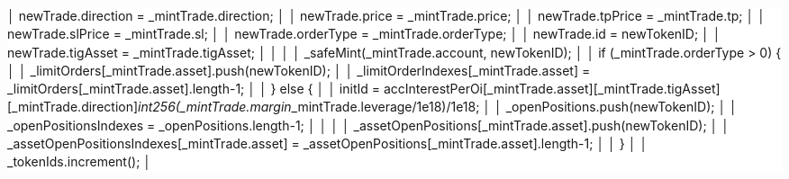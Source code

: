│         newTrade.direction = _mintTrade.direction;                                                                                                                                                              │
│         newTrade.price = _mintTrade.price;                                                                                                                                                                      │
│         newTrade.tpPrice = _mintTrade.tp;                                                                                                                                                                       │
│         newTrade.slPrice = _mintTrade.sl;                                                                                                                                                                       │
│         newTrade.orderType = _mintTrade.orderType;                                                                                                                                                              │
│         newTrade.id = newTokenID;                                                                                                                                                                               │
│         newTrade.tigAsset = _mintTrade.tigAsset;                                                                                                                                                                │
│                                                                                                                                                                                                                 │
│         _safeMint(_mintTrade.account, newTokenID);                                                                                                                                                              │
│         if (_mintTrade.orderType > 0) {                                                                                                                                                                         │
│             _limitOrders[_mintTrade.asset].push(newTokenID);                                                                                                                                                    │
│             _limitOrderIndexes[_mintTrade.asset] = _limitOrders[_mintTrade.asset].length-1;                                                                                                                     │
│         } else {                                                                                                                                                                                                │
│             initId = accInterestPerOi[_mintTrade.asset][_mintTrade.tigAsset][_mintTrade.direction]*int256(_mintTrade.margin*_mintTrade.leverage/1e18)/1e18;                                                     │
│             _openPositions.push(newTokenID);                                                                                                                                                                    │
│             _openPositionsIndexes = _openPositions.length-1;                                                                                                                                                    │
│                                                                                                                                                                                                                 │
│             _assetOpenPositions[_mintTrade.asset].push(newTokenID);                                                                                                                                             │
│             _assetOpenPositionsIndexes[_mintTrade.asset] = _assetOpenPositions[_mintTrade.asset].length-1;                                                                                                      │
│         }                                                                                                                                                                                                       │
│         _tokenIds.increment();                                                                                                                                                                                  │